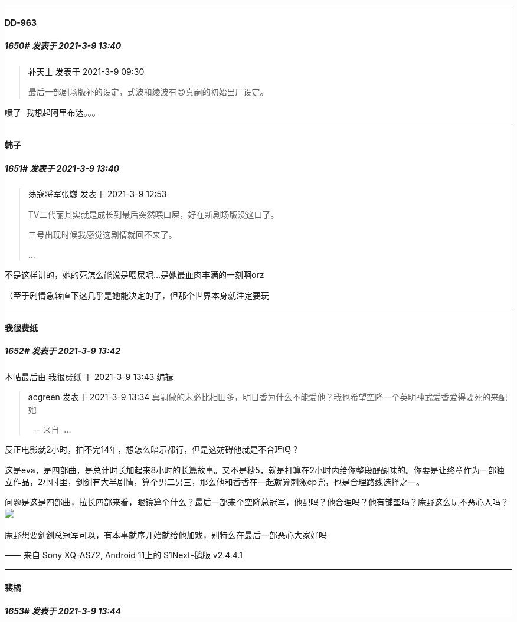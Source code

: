 
-----

####  DD-963  
##### 1650#       发表于 2021-3-9 13:40


<blockquote><a href="httphttps://bbs.saraba1st.com/2b/forum.php?mod=redirect&amp;goto=findpost&amp;pid=50560443&amp;ptid=1992124" target="_blank">补天士 发表于 2021-3-9 09:30</a>

最后一部剧场版补的设定，式波和绫波有😍真嗣的初始出厂设定。</blockquote>
喷了  我想起阿里布达。。。


-----

####  韩子  
##### 1651#       发表于 2021-3-9 13:40


<blockquote><a href="httphttps://bbs.saraba1st.com/2b/forum.php?mod=redirect&amp;goto=findpost&amp;pid=50562964&amp;ptid=1992131" target="_blank">荡寇将军张嶷 发表于 2021-3-9 12:53</a>

TV二代丽其实就是成长到最后突然喂口屎，好在新剧场版没这口了。

三号出现时候我感觉这剧情就回不来了。

 ...</blockquote>
不是这样讲的，她的死怎么能说是喂屎呢…是她最血肉丰满的一刻啊orz

（至于剧情急转直下这几乎是她能决定的了，但那个世界本身就注定要玩


-----

####  我很费纸  
##### 1652#       发表于 2021-3-9 13:42


 本帖最后由 我很费纸 于 2021-3-9 13:43 编辑 
<blockquote><a href="httphttps://bbs.saraba1st.com/2b/forum.php?mod=redirect&amp;goto=findpost&amp;pid=50563385&amp;ptid=1992172" target="_blank">acgreen 发表于 2021-3-9 13:34</a>
真嗣做的未必比相田多，明日香为什么不能爱他？我也希望空降一个英明神武爱香爱得要死的来配她

  -- 来自  ...</blockquote>
反正电影就2小时，拍不完14年，想怎么暗示都行，但是这妨碍他就是不合理吗？

这是eva，是四部曲，是总计时长加起来8小时的长篇故事。又不是秒5，就是打算在2小时内给你整段醍醐味的。你要是让终章作为一部独立作品，2小时里，剑剑有大半剧情，算个男二男三，那么他和香香在一起就算刺激cp党，也是合理路线选择之一。

问题是这是四部曲，拉长四部来看，眼镜算个什么？最后一部来个空降总冠军，他配吗？他合理吗？他有铺垫吗？庵野这么玩不恶心人吗？<img src="https://static.saraba1st.com/image/smiley/face2017/163.png" referrerpolicy="no-referrer">

庵野想要剑剑总冠军可以，有本事就序开始就给他加戏，别特么在最后一部恶心大家好吗

—— 来自 Sony XQ-AS72, Android 11上的 [S1Next-鹅版](https://github.com/ykrank/S1-Next/releases) v2.4.4.1


-----

####  裴橘  
##### 1653#       发表于 2021-3-9 13:44
